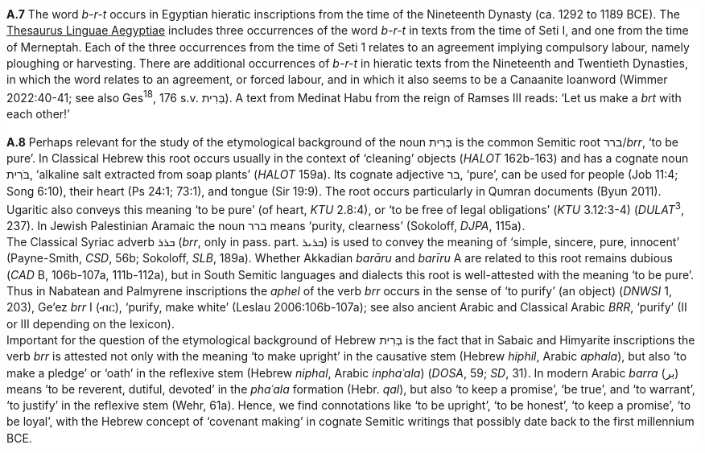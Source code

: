 

<b>A.7</b>
The word <i>b-r-t</i> occurs in Egyptian hieratic inscriptions from the time of the Nineteenth Dynasty (ca. 1292 to 1189 BCE). The <a href="https://thesaurus-linguae-aegyptiae.de/lemma/56650" target="_blank" rel="noopener noreferrer">Thesaurus Linguae Aegyptiae</a> includes three occurrences of the word <i>b-r-t</i> in texts from the time of Seti I, and one from the time of Merneptah. Each of the three occurrences from the time of Seti 1 relates to an agreement implying compulsory labour, namely ploughing or harvesting.
There are additional occurrences of <i>b-r-t</i> in hieratic texts from the Nineteenth and Twentieth Dynasties, in which the word relates to an agreement, or forced labour, and in which it also seems to be a Canaanite loanword
(Wimmer 2022:40-41; see also Ges<sup>18</sup>, 176 s.v. <span dir="rtl">בְּרִית</span>). A text from Medinat Habu from the reign of Ramses III reads:
‘Let us make a <i>brt</i> with each other!’ 




<b>A.8</b> Perhaps relevant for the study of the etymological background of the noun <span dir="rtl">בְּרִית</span> is the common Semitic root
<span dir="rtl">ברר</span>/<i>brr</i>, ‘to be pure’. In Classical Hebrew this root occurs usually in the context of ‘cleaning’ objects (<i>HALOT</i> 162b-163) and has a cognate noun <span dir="rtl">בֹּרִית</span>, ‘alkaline salt extracted from soap plants’ (<i>HALOT</i> 159a). Its cognate adjective <span dir="rtl">בר</span>, ‘pure’, can be used for people (Job 11:4; Song 6:10), their heart (Ps 24:1; 73:1), and tongue (Sir 19:9). The root occurs particularly in Qumran documents (Byun 2011). Ugaritic also conveys this meaning ‘to be pure’ (of heart, <i>KTU</i> 2.8:4), 
or ‘to be free of legal obligations’ (<i>KTU</i> 3.12:3-4) (<i>DULAT</i><sup>3</sup>, 237). In Jewish Palestinian Aramaic the noun <span dir="rtl">ברר</span> means ‘purity, clearness’ (Sokoloff, <i>DJPA</i>, 115a).    
The Classical Syriac adverb 
<span dir="rtl">ܒܪܪ</span>
(<i>brr</i>, only in pass. part. ܒܪܝܪ) is used to convey the meaning of ‘simple, sincere, pure, innocent’ (Payne-Smith, <i>CSD</i>, 56b; Sokoloff, <i>SLB</i>, 189a). Whether Akkadian <i>barāru</i> and <i>barīru</i> A are related to this root remains dubious (<i>CAD</i> B, 106b-107a, 111b-112a), but in South Semitic languages and dialects this root is well-attested with the meaning ‘to be pure’. Thus in Nabatean and Palmyrene inscriptions the <i>aphel</i> of the verb <i>brr</i> occurs in the sense of ‘to purify’ (an object) (<i>DNWSI</i> 1, 203), Ge’ez <i>brr</i> I (ብር), ‘purify, make white’ (Leslau 2006:106b-107a); see also ancient Arabic and Classical Arabic <i>BRR</i>, ‘purify’ (II or III depending on the lexicon).    
Important for the question of the etymological background of Hebrew <span dir="rtl">בְּרִית</span> is the fact that in Sabaic and Himyarite inscriptions the verb <i>brr</i> is attested not only with the meaning ‘to make upright’ in the causative stem (Hebrew <i>hiphil</i>, Arabic <i>aphala</i>), but also ‘to make a pledge’ or ‘oath’ in the reflexive stem (Hebrew <i>niphal</i>, Arabic <i>inphaʿala</i>) (<i>DOSA</i>, 59; <i>SD</i>, 31). In modern Arabic <i>barra</i> (بر) means ‘to be reverent, dutiful, devoted’ in the <i>phaʿala</i> formation (Hebr. <i>qal</i>), but also ‘to keep a promise’, ‘be true’, and ‘to warrant’, ‘to justify’ in the reflexive stem (Wehr, 61a). Hence, we find connotations like ‘to be upright’, ‘to be honest’, ‘to keep a promise’, ‘to be loyal’, with the Hebrew concept of ‘covenant making’ in cognate Semitic writings that possibly date back to the first millennium BCE.





